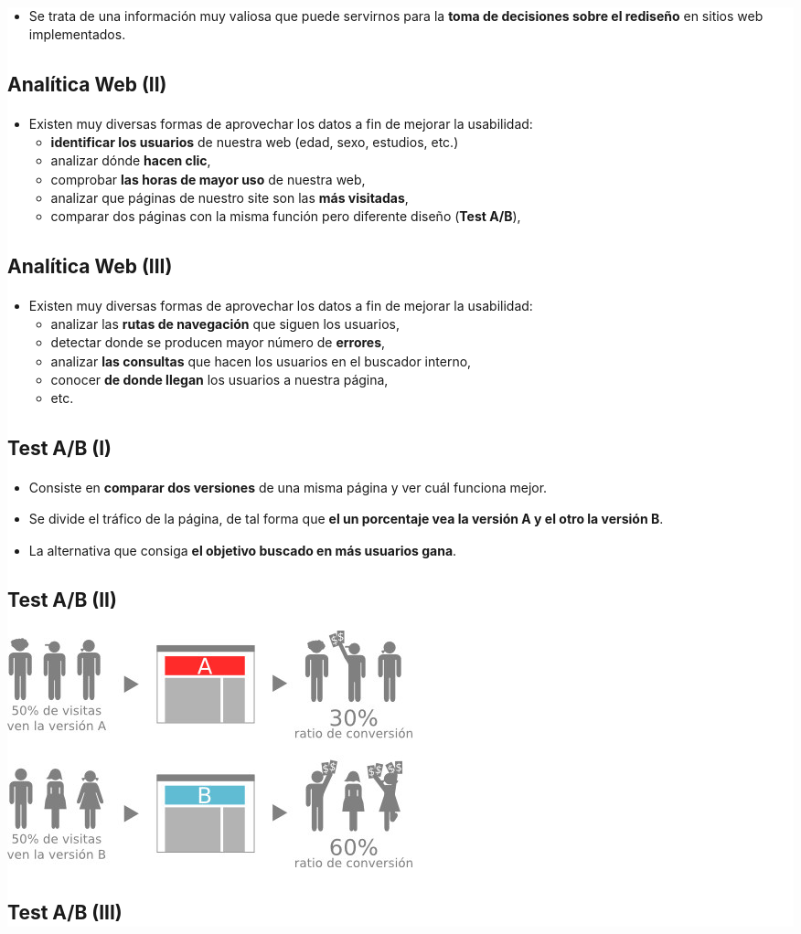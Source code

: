 - Se trata de una información muy valiosa que puede servirnos para la **toma de decisiones sobre el rediseño** en sitios web implementados.

## Analítica Web (II)

- Existen muy diversas formas de aprovechar los datos a fin de mejorar la usabilidad:
    - **identificar los usuarios** de nuestra web (edad, sexo, estudios, etc.)
    - analizar dónde **hacen clic**,
    - comprobar **las horas de mayor uso** de nuestra web,
    - analizar que páginas de nuestro site son las **más visitadas**,
    - comparar dos páginas con la misma función pero diferente diseño (**Test A/B**),

## Analítica Web (III)

- Existen muy diversas formas de aprovechar los datos a fin de mejorar la usabilidad:
    - analizar las **rutas de navegación** que siguen los usuarios,
    - detectar donde se producen mayor número de **errores**,
    - analizar **las consultas** que hacen los usuarios en el buscador interno,
    - conocer **de donde llegan** los usuarios a nuestra página,
    - etc.



## Test A/B (I)

- Consiste en **comparar dos versiones** de una misma página y ver cuál funciona mejor.

- Se divide el tráfico de la página, de tal forma que **el un porcentaje vea la versión A y el otro la versión B**.

- La alternativa que consiga **el objetivo buscado en más usuarios gana**.

## Test A/B (II)

![Test A/B. Fuente: elultimoblog.com](../img/test-a-b.jpg)

## Test A/B (III)
